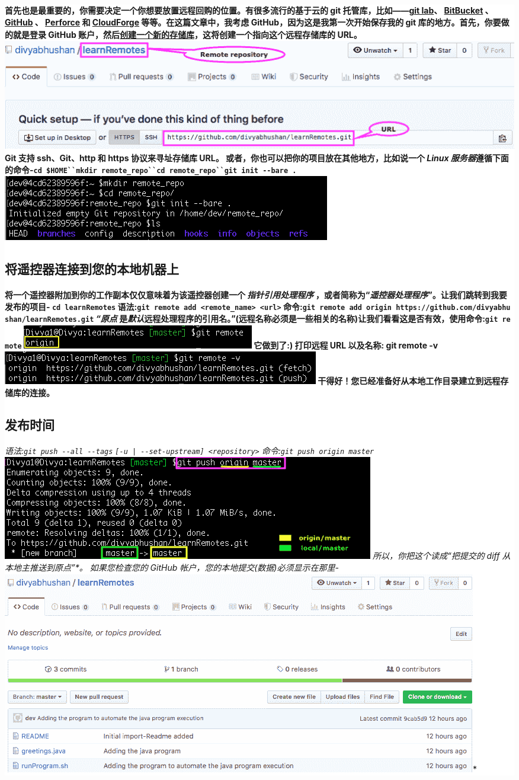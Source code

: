 **首先也是最重要的，你需要决定一个你想要放置远程回购的位置。有很多流行的基于云的 git 托管库，比如——[git lab](https://about.gitlab.com/product/source-code-management/)、 [BitBucket](https://bitbucket.org/product?&aceid=&adposition=1t1&adgroup=55499712476&campaign=1407242849&creative=377552232607&device=c&keyword=bitbucket&matchtype=e&network=g&placement=&ds_kids=p33211115881&ds_e=GOOGLE&ds_eid=700000001551985&ds_e1=GOOGLE&gclid=CjwKCAjw1_PqBRBIEiwA71rmta6mJpXq5oxBBXrLk-XM7OI-lZe4gc5OzV15Rern_6NnHBa1xwpl4xoCEhoQAvD_BwE&gclsrc=aw.ds) 、 [GitHub](https://github.com/) 、 [Perforce](https://www.perforce.com/) 和 [CloudForge](http://www.cloudforge.com/) 等等。在这篇文章中，我考虑 GitHub，因为这是我第一次开始保存我的 git 库的地方。首先，你要做的就是登录 GitHub 账户，然后[创建一个新的存储库](https://git-scm.com/book/en/v2/GitHub-Maintaining-a-Project)，这将创建一个指向这个远程存储库的 URL。 ![GitHub remote repository](img/d7b278a0c3922dee2ca74e8b683d94f0.png) Git 支持 ssh、Git、http 和 https 协议来寻址存储库 URL。 或者，你也可以把你的项目放在其他地方，比如说一个 *Linux 服务器*遵循下面的命令-`cd $HOME``mkdir remote_repo``cd remote_repo``git init --bare .`![bare repo on Linux Server](img/28257db89dfd486c1c3322831e383f38.png)**

## ****将遥控器连接到您的本地机器上****

**将一个遥控器附加到你的工作副本仅仅意味着为该遥控器创建一个 ***指针引用处理程序*** ，或者简称为“*遥控器处理程序*”。让我们跳转到我要发布的项目- `cd learnRemotes` 语法:`git remote add <remote_name> <url>` 命令:`git remote add origin https://github.com/divyabhushan/learnRemotes.git` ***“原点*** 是*默认*远程处理程序的引用名。”(远程名称必须是一些相关的名称)让我们看看这是否有效，使用命令:`git remote` ![Show remote](img/5082ede0348b6f328835592ced7be2a3.png) 它做到了:) 打印远程 URL 以及名称: git remote -v ![show remote in verbose](img/2c3b0514430611d3a19cc3bf603957f9.png) 干得好！您已经准备好从本地工作目录建立到远程存储库的连接。**

## ****发布时间****

**语法:`git push --all --tags` `[-u | --set-upstream] <repository>` 命令:`git push origin master` ![first push from local to remote](img/2f8c32196186a2542ba00903125b314a.png) 所以，你把这个读成*“把提交的 diff 从本地主推送到原点”*。 如果您检查您的 GitHub 帐户，您的本地提交(数据)必须显示在那里- ![first push displayed on github](img/e7e5a8f17e80918ccb13f2164c86fffa.png)**
